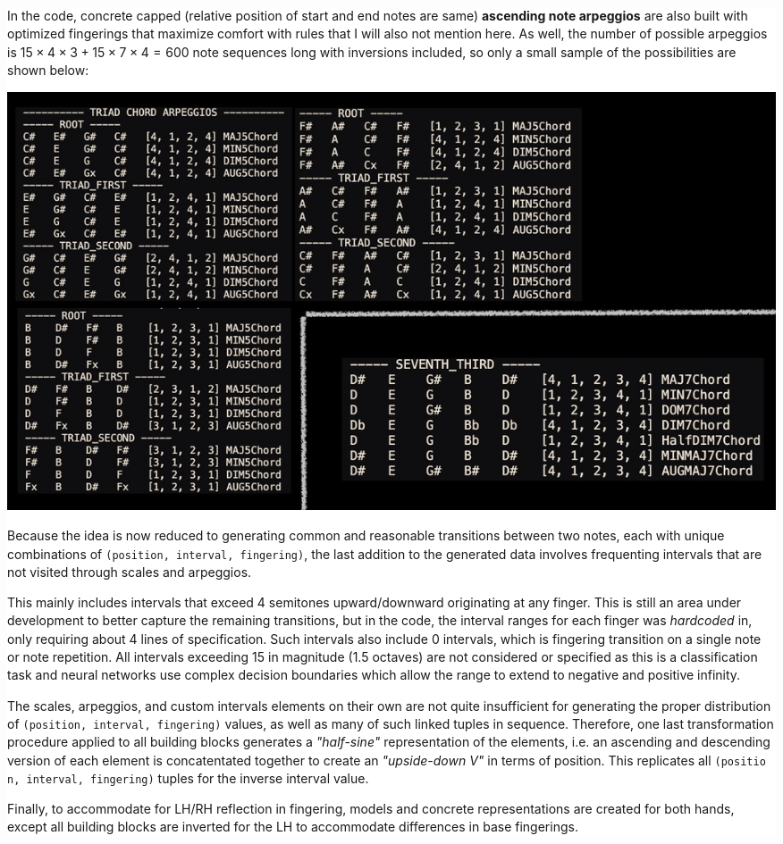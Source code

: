 In the code, concrete capped (relative position of start and end notes are same) **ascending note arpeggios** are also built with optimized fingerings that maximize comfort with rules that I will also not mention here. As well, the number of possible arpeggios is $15 \times 4 \times 3 + 15 \times 7 \times 4 = 600$ note sequences long with inversions included, so only a small sample of the possibilities are shown below:

![All root inversion arpeggios](images/arpeggio_examples.jpg)

Because the idea is now reduced to generating common and reasonable transitions between two notes, each with unique combinations of `(position, interval, fingering)`, the last addition to the generated data involves frequenting intervals that are not visited through scales and arpeggios.

This mainly includes intervals that exceed $4$ semitones upward/downward originating at any finger. This is still an area under development to better capture the remaining transitions, but in the code, the interval ranges for each finger was *hardcoded* in, only requiring about $4$ lines of specification. Such intervals also include $0$ intervals, which is fingering transition on a single note or note repetition. All intervals exceeding $15$ in magnitude ($1.5$ octaves) are not considered or specified as this is a classification task and neural networks use complex decision boundaries which allow the range to extend to negative and positive infinity.

The scales, arpeggios, and custom intervals elements on their own are not quite insufficient for generating the proper distribution of `(position, interval, fingering)` values, as well as many of such linked tuples in sequence. Therefore, one last transformation procedure applied to all building blocks generates a *"half-sine"* representation of the elements, i.e. an ascending and descending version of each element is concatentated together to create an *"upside-down V"* in terms of position. This replicates all `(position, interval, fingering)` tuples for the inverse interval value.

Finally, to accommodate for LH/RH reflection in fingering, models and concrete representations are created for both hands, except all building blocks are inverted for the LH to accommodate differences in base fingerings.
